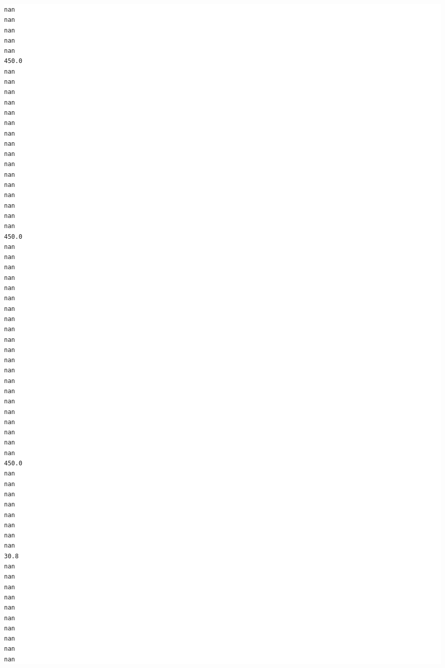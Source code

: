     nan
    nan
    nan
    nan
    nan
    450.0 
    nan
    nan
    nan
    nan
    nan
    nan
    nan
    nan
    nan
    nan
    nan
    nan
    nan
    nan
    nan
    nan
    450.0 
    nan
    nan
    nan
    nan
    nan
    nan
    nan
    nan
    nan
    nan
    nan
    nan
    nan
    nan
    nan
    nan
    nan
    nan
    nan
    nan
    nan
    450.0 
    nan
    nan
    nan
    nan
    nan
    nan
    nan
    nan
    30.8 
    nan
    nan
    nan
    nan
    nan
    nan
    nan
    nan
    nan
    nan